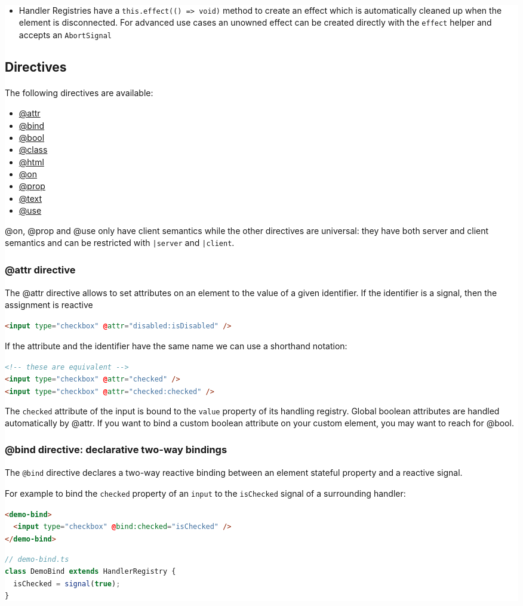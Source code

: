 - Handler Registries have a `this.effect(() => void)` method to create an effect which is automatically cleaned up when the element is disconnected. For advanced use cases an unowned effect can be created directly with the `effect` helper and accepts an `AbortSignal`

## Directives

The following directives are available:
- [@attr](#attr-directive)
- [@bind](#bind-directive-declarative-two-way-bindings)
- [@bool](#bool-directive)
- [@class](#class-directive)
- [@html](#html-directive)
- [@on](#on-directive-declarative-event-handlers)
- [@prop](#prop-directive)
- [@text](#text-directive)
- [@use](#use-directive-declarative-hooks)

@on, @prop and @use only have client semantics while the other directives are universal: they have both server and client semantics and can be restricted with `|server` and `|client`.

### @attr directive

The @attr directive allows to set attributes on an element to the value of a given identifier. If the identifier is a signal, then the assignment is reactive

```html
<input type="checkbox" @attr="disabled:isDisabled" />
```

If the attribute and the identifier have the same name we can use a shorthand notation:

```html
<!-- these are equivalent -->
<input type="checkbox" @attr="checked" />
<input type="checkbox" @attr="checked:checked" />
```

The `checked` attribute of the input is bound to the `value` property of its handling registry. Global boolean attributes are handled automatically by @attr. If you want to bind a custom boolean attribute on your custom element, you may want to reach for @bool.

### @bind directive: declarative two-way bindings

The `@bind` directive declares a two-way reactive binding between an element stateful property and a reactive signal.

For example to bind the `checked` property of an `input` to the `isChecked` signal of a surrounding handler:

```html
<demo-bind>
  <input type="checkbox" @bind:checked="isChecked" />
</demo-bind>
```

```ts
// demo-bind.ts
class DemoBind extends HandlerRegistry {
  isChecked = signal(true);
}
```
